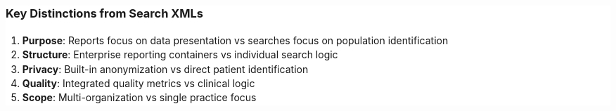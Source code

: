 ### Key Distinctions from Search XMLs
1. **Purpose**: Reports focus on data presentation vs searches focus on population identification
2. **Structure**: Enterprise reporting containers vs individual search logic
3. **Privacy**: Built-in anonymization vs direct patient identification
4. **Quality**: Integrated quality metrics vs clinical logic
5. **Scope**: Multi-organization vs single practice focus